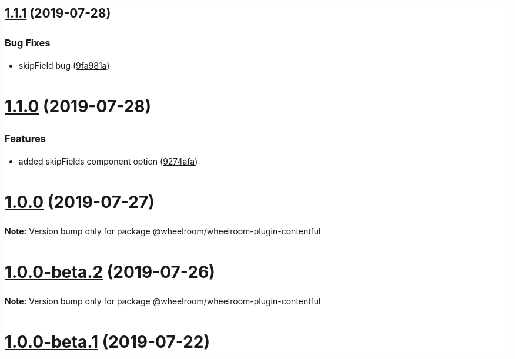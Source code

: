 



## [1.1.1](https://github.com/wheelroom/wheelroom/compare/@wheelroom/wheelroom-plugin-contentful@1.1.0...@wheelroom/wheelroom-plugin-contentful@1.1.1) (2019-07-28)


### Bug Fixes

* skipField bug ([9fa981a](https://github.com/wheelroom/wheelroom/commit/9fa981a))





# [1.1.0](https://github.com/wheelroom/wheelroom/compare/@wheelroom/wheelroom-plugin-contentful@1.0.0...@wheelroom/wheelroom-plugin-contentful@1.1.0) (2019-07-28)


### Features

* added skipFields component option ([9274afa](https://github.com/wheelroom/wheelroom/commit/9274afa))





# [1.0.0](https://github.com/wheelroom/wheelroom/compare/@wheelroom/wheelroom-plugin-contentful@1.0.0-beta.2...@wheelroom/wheelroom-plugin-contentful@1.0.0) (2019-07-27)

**Note:** Version bump only for package @wheelroom/wheelroom-plugin-contentful





# [1.0.0-beta.2](https://github.com/wheelroom/wheelroom/compare/@wheelroom/wheelroom-plugin-contentful@1.0.0-beta.1...@wheelroom/wheelroom-plugin-contentful@1.0.0-beta.2) (2019-07-26)

**Note:** Version bump only for package @wheelroom/wheelroom-plugin-contentful





# [1.0.0-beta.1](https://github.com/wheelroom/wheelroom/compare/@wheelroom/wheelroom-plugin-contentful@1.0.0-beta.0...@wheelroom/wheelroom-plugin-contentful@1.0.0-beta.1) (2019-07-22)
